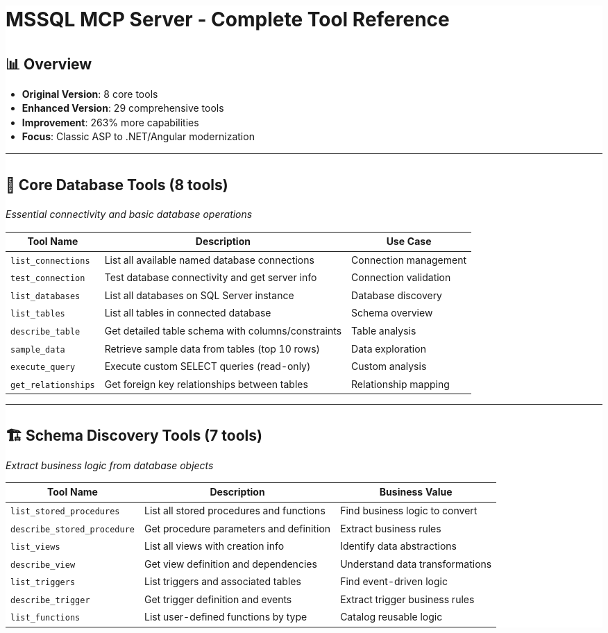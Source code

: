 # MSSQL MCP Server - Complete Tool Reference

## 📊 Overview
- **Original Version**: 8 core tools
- **Enhanced Version**: 29 comprehensive tools
- **Improvement**: 263% more capabilities
- **Focus**: Classic ASP to .NET/Angular modernization

---

## 🔧 Core Database Tools (8 tools)
*Essential connectivity and basic database operations*

| Tool Name | Description | Use Case |
|-----------|-------------|----------|
| `list_connections` | List all available named database connections | Connection management |
| `test_connection` | Test database connectivity and get server info | Connection validation |
| `list_databases` | List all databases on SQL Server instance | Database discovery |
| `list_tables` | List all tables in connected database | Schema overview |
| `describe_table` | Get detailed table schema with columns/constraints | Table analysis |
| `sample_data` | Retrieve sample data from tables (top 10 rows) | Data exploration |
| `execute_query` | Execute custom SELECT queries (read-only) | Custom analysis |
| `get_relationships` | Get foreign key relationships between tables | Relationship mapping |

---

## 🏗️ Schema Discovery Tools (7 tools)
*Extract business logic from database objects*

| Tool Name | Description | Business Value |
|-----------|-------------|----------------|
| `list_stored_procedures` | List all stored procedures and functions | Find business logic to convert |
| `describe_stored_procedure` | Get procedure parameters and definition | Extract business rules |
| `list_views` | List all views with creation info | Identify data abstractions |
| `describe_view` | Get view definition and dependencies | Understand data transformations |
| `list_triggers` | List triggers and associated tables | Find event-driven logic |
| `describe_trigger` | Get trigger definition and events | Extract trigger business rules |
| `list_functions` | List user-defined functions by type | Catalog reusable logic |
